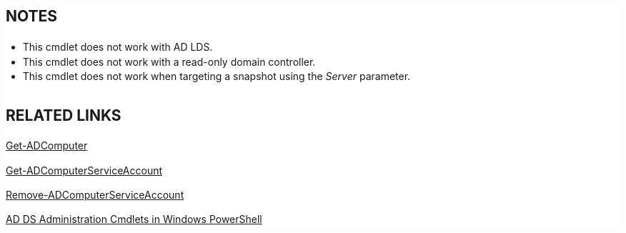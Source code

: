 ## NOTES
* This cmdlet does not work with AD LDS.
* This cmdlet does not work with a read-only domain controller.
* This cmdlet does not work when targeting a snapshot using the *Server* parameter.

## RELATED LINKS

[Get-ADComputer](./Get-ADComputer.md)

[Get-ADComputerServiceAccount](./Get-ADComputerServiceAccount.md)

[Remove-ADComputerServiceAccount](./Remove-ADComputerServiceAccount.md)

[AD DS Administration Cmdlets in Windows PowerShell](./activedirectory.md)
